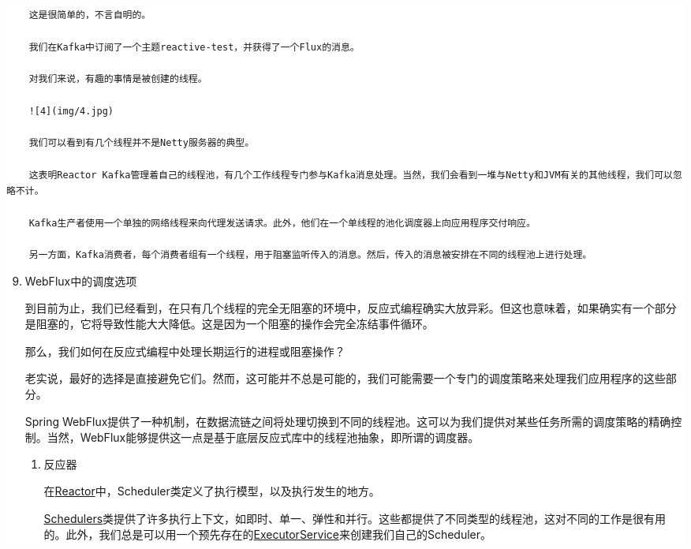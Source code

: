         这是很简单的，不言自明的。

        我们在Kafka中订阅了一个主题reactive-test，并获得了一个Flux的消息。

        对我们来说，有趣的事情是被创建的线程。

        ![4](img/4.jpg)

        我们可以看到有几个线程并不是Netty服务器的典型。

        这表明Reactor Kafka管理着自己的线程池，有几个工作线程专门参与Kafka消息处理。当然，我们会看到一堆与Netty和JVM有关的其他线程，我们可以忽略不计。

        Kafka生产者使用一个单独的网络线程来向代理发送请求。此外，他们在一个单线程的池化调度器上向应用程序交付响应。

        另一方面，Kafka消费者，每个消费者组有一个线程，用于阻塞监听传入的消息。然后，传入的消息被安排在不同的线程池上进行处理。

9. WebFlux中的调度选项

    到目前为止，我们已经看到，在只有几个线程的完全无阻塞的环境中，反应式编程确实大放异彩。但这也意味着，如果确实有一个部分是阻塞的，它将导致性能大大降低。这是因为一个阻塞的操作会完全冻结事件循环。

    那么，我们如何在反应式编程中处理长期运行的进程或阻塞操作？

    老实说，最好的选择是直接避免它们。然而，这可能并不总是可能的，我们可能需要一个专门的调度策略来处理我们应用程序的这些部分。

    Spring WebFlux提供了一种机制，在数据流链之间将处理切换到不同的线程池。这可以为我们提供对某些任务所需的调度策略的精确控制。当然，WebFlux能够提供这一点是基于底层反应式库中的线程池抽象，即所谓的调度器。

    1. 反应器

        在[Reactor](https://projectreactor.io/)中，Scheduler类定义了执行模型，以及执行发生的地方。

        [Schedulers](https://projectreactor.io/docs/core/release/api/reactor/core/scheduler/Schedulers.html)类提供了许多执行上下文，如即时、单一、弹性和并行。这些都提供了不同类型的线程池，这对不同的工作是很有用的。此外，我们总是可以用一个预先存在的[ExecutorService](https://docs.oracle.com/en/java/javase/11/docs/api/java.base/java/util/concurrent/ExecutorService.html)来创建我们自己的Scheduler。
